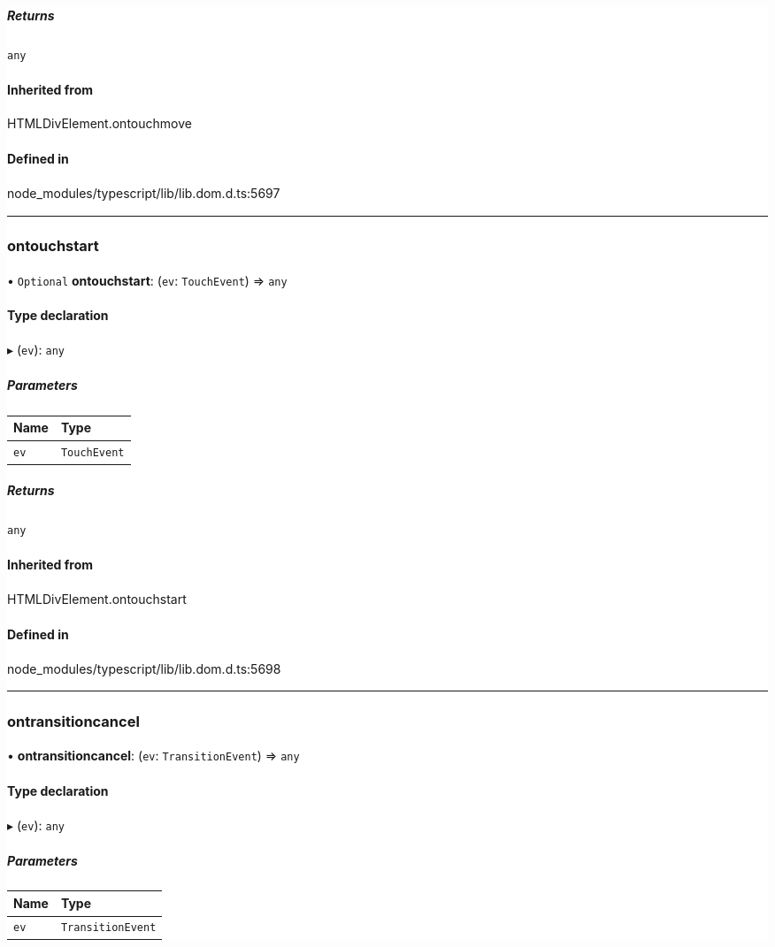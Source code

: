 ##### Returns

`any`

#### Inherited from

HTMLDivElement.ontouchmove

#### Defined in

node_modules/typescript/lib/lib.dom.d.ts:5697

---

### ontouchstart

• `Optional` **ontouchstart**: (`ev`: `TouchEvent`) => `any`

#### Type declaration

▸ (`ev`): `any`

##### Parameters

| Name | Type         |
| :--- | :----------- |
| `ev` | `TouchEvent` |

##### Returns

`any`

#### Inherited from

HTMLDivElement.ontouchstart

#### Defined in

node_modules/typescript/lib/lib.dom.d.ts:5698

---

### ontransitioncancel

• **ontransitioncancel**: (`ev`: `TransitionEvent`) => `any`

#### Type declaration

▸ (`ev`): `any`

##### Parameters

| Name | Type              |
| :--- | :---------------- |
| `ev` | `TransitionEvent` |
